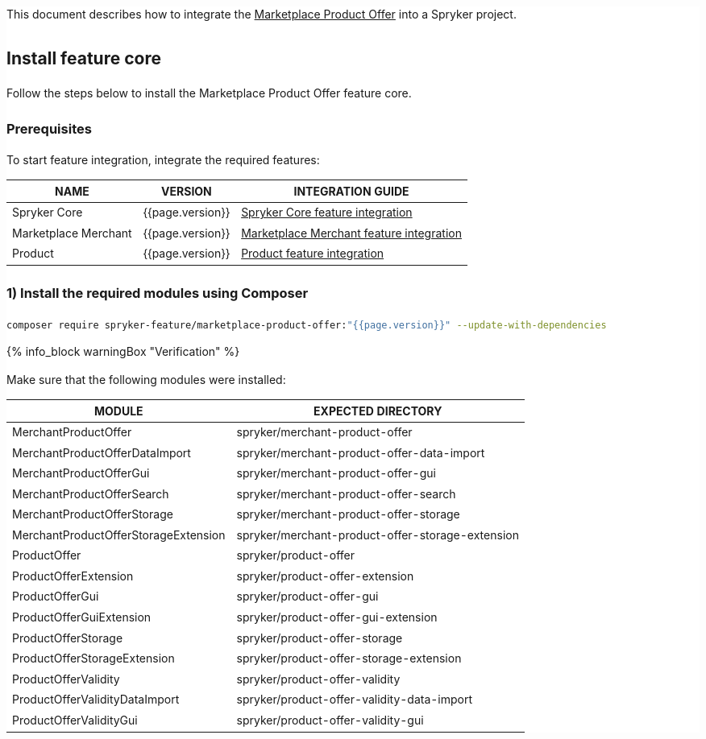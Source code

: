 

This document describes how to integrate the [Marketplace Product Offer](/docs/pbc/all/offer-management/{{page.version}}/marketplace/marketplace-product-offer-feature-overview.html) into a Spryker project.

## Install feature core

Follow the steps below to install the Marketplace Product Offer feature core.

### Prerequisites

To start feature integration, integrate the required features:

| NAME                 | VERSION          | INTEGRATION GUIDE                                                                                                                                                                             |
|----------------------|------------------|-----------------------------------------------------------------------------------------------------------------------------------------------------------------------------------------------|
| Spryker Core         | {{page.version}} | [Spryker Core feature integration](/docs/scos/dev/feature-integration-guides/{{page.version}}/spryker-core-feature-integration.html)                                                          |
| Marketplace Merchant | {{page.version}} | [Marketplace Merchant feature integration](/docs/pbc/all/merchant-management/{{page.version}}/marketplace/install-and-upgrade/install-features/install-the-marketplace-merchant-feature.html) |
| Product              | {{page.version}} | [Product feature integration](/docs/scos/dev/feature-integration-guides/{{page.version}}/product-feature-integration.html)                                                                    |

### 1) Install the required modules using Composer

```bash
composer require spryker-feature/marketplace-product-offer:"{{page.version}}" --update-with-dependencies
```

{% info_block warningBox "Verification" %}

Make sure that the following modules were installed:

| MODULE                               | EXPECTED DIRECTORY                               |
|--------------------------------------|--------------------------------------------------|
| MerchantProductOffer                 | spryker/merchant-product-offer                   |
| MerchantProductOfferDataImport       | spryker/merchant-product-offer-data-import       |
| MerchantProductOfferGui              | spryker/merchant-product-offer-gui               |
| MerchantProductOfferSearch           | spryker/merchant-product-offer-search            |
| MerchantProductOfferStorage          | spryker/merchant-product-offer-storage           |
| MerchantProductOfferStorageExtension | spryker/merchant-product-offer-storage-extension |
| ProductOffer                         | spryker/product-offer                            |
| ProductOfferExtension                | spryker/product-offer-extension                  |
| ProductOfferGui                      | spryker/product-offer-gui                        |
| ProductOfferGuiExtension             | spryker/product-offer-gui-extension              |
| ProductOfferStorage                  | spryker/product-offer-storage                    |
| ProductOfferStorageExtension         | spryker/product-offer-storage-extension          |
| ProductOfferValidity                 | spryker/product-offer-validity                   |
| ProductOfferValidityDataImport       | spryker/product-offer-validity-data-import       |
| ProductOfferValidityGui              | spryker/product-offer-validity-gui               |
